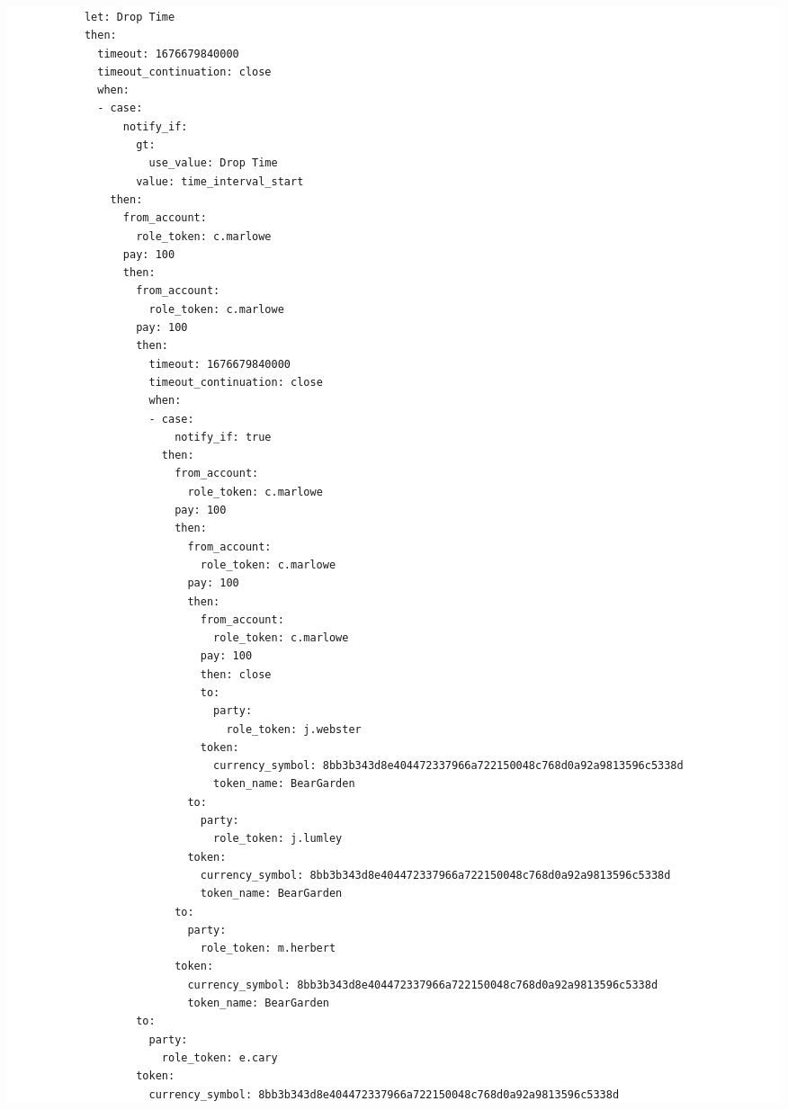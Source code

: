 ```
            let: Drop Time
            then:
              timeout: 1676679840000
              timeout_continuation: close
              when:
              - case:
                  notify_if:
                    gt:
                      use_value: Drop Time
                    value: time_interval_start
                then:
                  from_account:
                    role_token: c.marlowe
                  pay: 100
                  then:
                    from_account:
                      role_token: c.marlowe
                    pay: 100
                    then:
                      timeout: 1676679840000
                      timeout_continuation: close
                      when:
                      - case:
                          notify_if: true
                        then:
                          from_account:
                            role_token: c.marlowe
                          pay: 100
                          then:
                            from_account:
                              role_token: c.marlowe
                            pay: 100
                            then:
                              from_account:
                                role_token: c.marlowe
                              pay: 100
                              then: close
                              to:
                                party:
                                  role_token: j.webster
                              token:
                                currency_symbol: 8bb3b343d8e404472337966a722150048c768d0a92a9813596c5338d
                                token_name: BearGarden
                            to:
                              party:
                                role_token: j.lumley
                            token:
                              currency_symbol: 8bb3b343d8e404472337966a722150048c768d0a92a9813596c5338d
                              token_name: BearGarden
                          to:
                            party:
                              role_token: m.herbert
                          token:
                            currency_symbol: 8bb3b343d8e404472337966a722150048c768d0a92a9813596c5338d
                            token_name: BearGarden
                    to:
                      party:
                        role_token: e.cary
                    token:
                      currency_symbol: 8bb3b343d8e404472337966a722150048c768d0a92a9813596c5338d
```